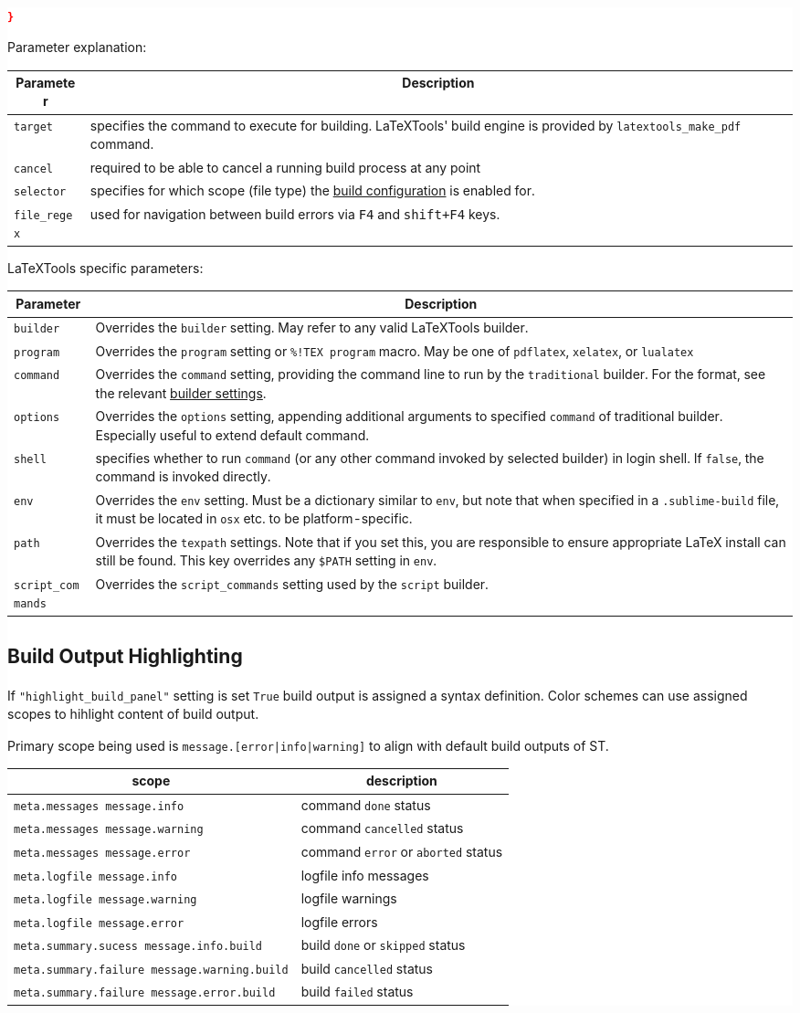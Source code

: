 ```json
}
```

Parameter explanation:

| Parameter         | Description
| ------------------|------------------------------------------------------------
| `target`          | specifies the command to execute for building. LaTeXTools' build engine is provided by `latextools_make_pdf` command.  
| `cancel`          | required to be able to cancel a running build process at any point
| `selector`        | specifies for which scope (file type) the [build configuration](#configuration) is enabled for.
| `file_regex`      | used for navigation between build errors via <kbd>F4</kbd> and <kbd>shift+F4</kbd> keys.

LaTeXTools specific parameters:

| Parameter         | Description
| ------------------|------------------------------------------------------------
| `builder`         | Overrides the `builder` setting. May refer to any valid LaTeXTools builder.
| `program`         | Overrides the `program` setting or `%!TEX program` macro. May be one of `pdflatex`, `xelatex`, or `lualatex`
| `command`         | Overrides the `command` setting, providing the command line to run by the `traditional` builder. For the format, see the relevant [builder settings](settings.md#builder-settings).
| `options`         | Overrides the `options` setting, appending additional arguments to specified `command` of traditional builder. Especially useful to extend default command.
| `shell`           | specifies whether to run `command` (or any other command invoked by selected builder) in login shell. If `false`, the command is invoked directly.
| `env`             | Overrides the `env` setting. Must be a dictionary similar to `env`, but note that when specified in a `.sublime-build` file, it must be located in `osx` etc. to be platform-specific.
| `path`            | Overrides the `texpath` settings. Note that if you set this, you are responsible to ensure appropriate LaTeX install can still be found. This key overrides any `$PATH` setting in `env`.
| `script_commands` | Overrides the `script_commands` setting used by the `script` builder.

## Build Output Highlighting

If `"highlight_build_panel"` setting is set `True` build output is assigned a syntax definition. Color schemes can use assigned scopes to hihlight content of build output.

Primary scope being used is `message.[error|info|warning]` to align with default build outputs of ST.

| scope                                        | description
| -------------------------------------------- | ----------------------------
| `meta.messages message.info`                 | command `done` status
| `meta.messages message.warning`              | command `cancelled` status
| `meta.messages message.error`                | command `error` or `aborted` status
| `meta.logfile message.info`                  | logfile info messages
| `meta.logfile message.warning`               | logfile warnings
| `meta.logfile message.error`                 | logfile errors
| `meta.summary.sucess message.info.build`     | build `done` or `skipped` status
| `meta.summary.failure message.warning.build` | build `cancelled` status
| `meta.summary.failure message.error.build`   | build `failed` status


[latexmk]: https://www.ctan.org/pkg/latexmk/
[texify]: https://docs.miktex.org/manual/texifying.html